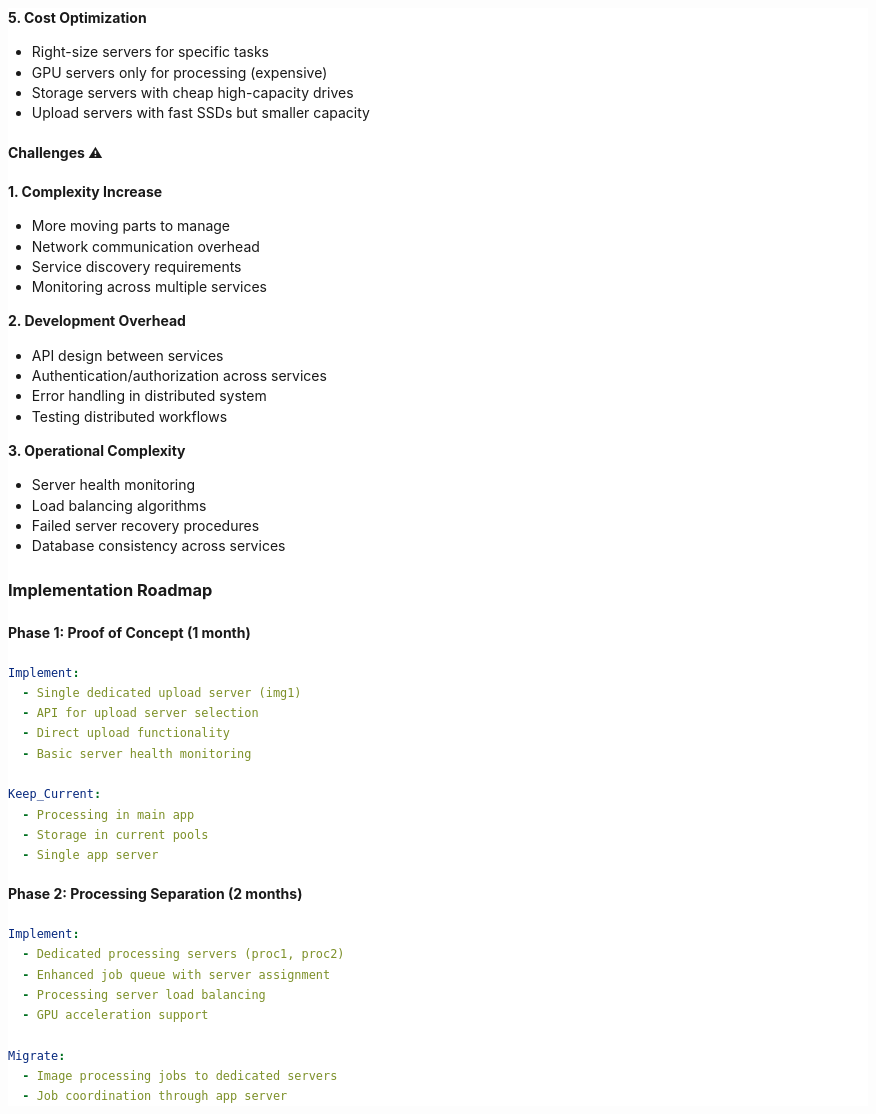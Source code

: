**5. Cost Optimization**
- Right-size servers for specific tasks
- GPU servers only for processing (expensive)
- Storage servers with cheap high-capacity drives
- Upload servers with fast SSDs but smaller capacity

#### **Challenges** ⚠️

**1. Complexity Increase**
- More moving parts to manage
- Network communication overhead  
- Service discovery requirements
- Monitoring across multiple services

**2. Development Overhead**
- API design between services
- Authentication/authorization across services
- Error handling in distributed system
- Testing distributed workflows

**3. Operational Complexity**
- Server health monitoring
- Load balancing algorithms
- Failed server recovery procedures
- Database consistency across services

### **Implementation Roadmap**

#### **Phase 1: Proof of Concept (1 month)**
```yaml
Implement:
  - Single dedicated upload server (img1)
  - API for upload server selection
  - Direct upload functionality
  - Basic server health monitoring
  
Keep_Current:
  - Processing in main app
  - Storage in current pools
  - Single app server
```

#### **Phase 2: Processing Separation (2 months)**  
```yaml
Implement:
  - Dedicated processing servers (proc1, proc2)
  - Enhanced job queue with server assignment
  - Processing server load balancing
  - GPU acceleration support
  
Migrate:
  - Image processing jobs to dedicated servers
  - Job coordination through app server
```
